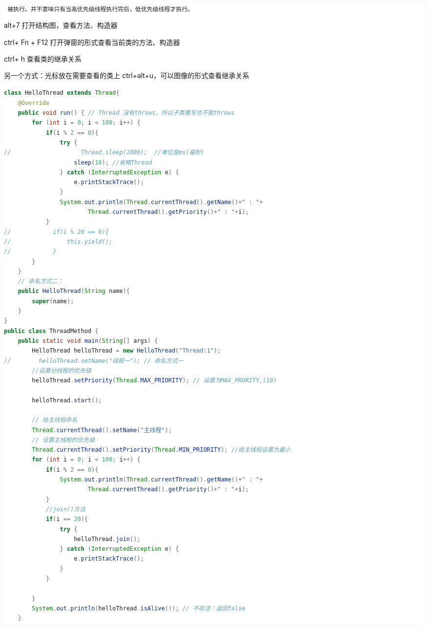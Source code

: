      被执行。并不意味只有当高优先级线程执行完后，低优先级线程才执行。



alt+7 打开结构图，查看方法、构造器

ctrl+ Fn + F12 打开弹窗的形式查看当前类的方法、构造器

ctrl+ h 查看类的继承关系

另一个方式：光标放在需要查看的类上 ctrl+alt+u，可以图像的形式查看继承关系

```java
class HelloThread extends Thread{
    @Override
    public void run() { // Thread 没有throws，所以子类重写也不能throws
        for (int i = 0; i < 100; i++) {
            if(i % 2 == 0){
                try {
//                    Thread.sleep(1000);  //单位是ms(毫秒)
                    sleep(10); //省略Thread
                } catch (InterruptedException e) {
                    e.printStackTrace();
                }
                System.out.println(Thread.currentThread().getName()+" : "+
                        Thread.currentThread().getPriority()+" : "+i);
            }
//            if(i % 20 == 0){
//                this.yield();
//            }
        }
    }
    // 命名方式二：
    public HelloThread(String name){
        super(name);
    }
}
public class ThreadMethod {
    public static void main(String[] args) {
        HelloThread helloThread = new HelloThread("Thread:1");
//        helloThread.setName("线程一"); // 命名方式一
        //设置分线程的优先级
        helloThread.setPriority(Thread.MAX_PRIORITY); // 设置为MAX_PRORITY,(10)

        helloThread.start();

        // 给主线程命名
        Thread.currentThread().setName("主线程");
        // 设置主线程的优先级
        Thread.currentThread().setPriority(Thread.MIN_PRIORITY); //给主线程设置为最小
        for (int i = 0; i < 100; i++) {
            if(i % 2 == 0){
                System.out.println(Thread.currentThread().getName()+" : "+
                        Thread.currentThread().getPriority()+" : "+i);
            }
            //join()方法
            if(i == 20){
                try {
                    helloThread.join();
                } catch (InterruptedException e) {
                    e.printStackTrace();
                }
            }

        }
        System.out.println(helloThread.isAlive()); // 不存活：返回false
    }
```